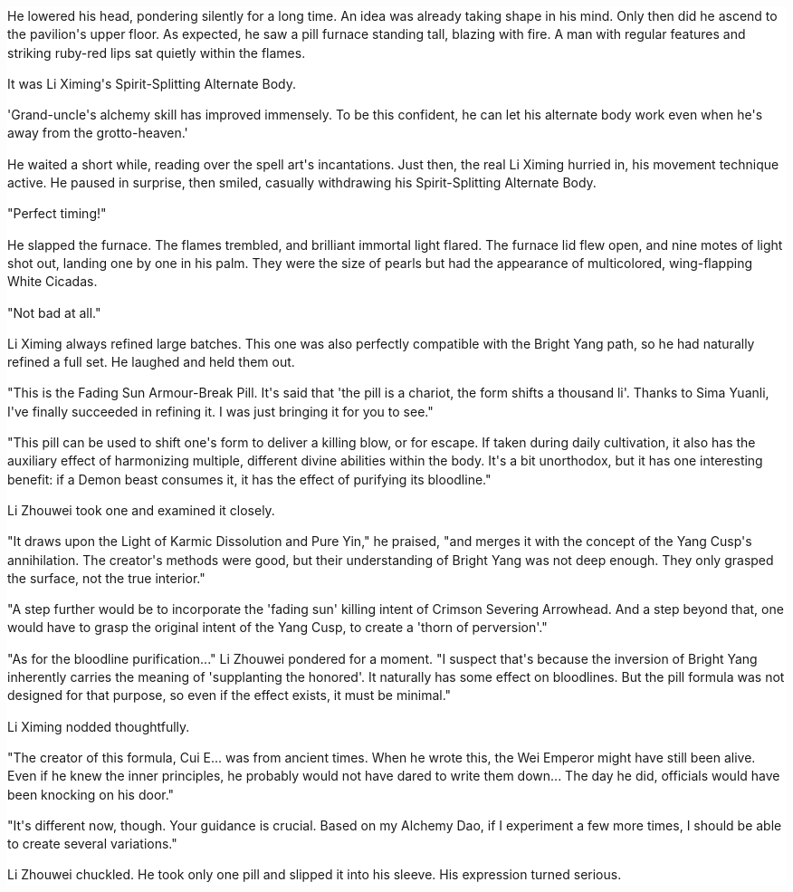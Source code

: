He lowered his head, pondering silently for a long time. An idea was already taking shape in his mind. Only then did he ascend to the pavilion's upper floor. As expected, he saw a pill furnace standing tall, blazing with fire. A man with regular features and striking ruby-red lips sat quietly within the flames.

It was Li Ximing's Spirit-Splitting Alternate Body.

'Grand-uncle's alchemy skill has improved immensely. To be this confident, he can let his alternate body work even when he's away from the grotto-heaven.'

He waited a short while, reading over the spell art's incantations. Just then, the real Li Ximing hurried in, his movement technique active. He paused in surprise, then smiled, casually withdrawing his Spirit-Splitting Alternate Body.

"Perfect timing!"

He slapped the furnace. The flames trembled, and brilliant immortal light flared. The furnace lid flew open, and nine motes of light shot out, landing one by one in his palm. They were the size of pearls but had the appearance of multicolored, wing-flapping White Cicadas.

"Not bad at all."

Li Ximing always refined large batches. This one was also perfectly compatible with the Bright Yang path, so he had naturally refined a full set. He laughed and held them out.

"This is the Fading Sun Armour-Break Pill. It's said that 'the pill is a chariot, the form shifts a thousand li'. Thanks to Sima Yuanli, I've finally succeeded in refining it. I was just bringing it for you to see."

"This pill can be used to shift one's form to deliver a killing blow, or for escape. If taken during daily cultivation, it also has the auxiliary effect of harmonizing multiple, different divine abilities within the body. It's a bit unorthodox, but it has one interesting benefit: if a Demon beast consumes it, it has the effect of purifying its bloodline."

Li Zhouwei took one and examined it closely.

"It draws upon the Light of Karmic Dissolution and Pure Yin," he praised, "and merges it with the concept of the Yang Cusp's annihilation. The creator's methods were good, but their understanding of Bright Yang was not deep enough. They only grasped the surface, not the true interior."

"A step further would be to incorporate the 'fading sun' killing intent of Crimson Severing Arrowhead. And a step beyond that, one would have to grasp the original intent of the Yang Cusp, to create a 'thorn of perversion'."

"As for the bloodline purification..." Li Zhouwei pondered for a moment. "I suspect that's because the inversion of Bright Yang inherently carries the meaning of 'supplanting the honored'. It naturally has some effect on bloodlines. But the pill formula was not designed for that purpose, so even if the effect exists, it must be minimal."

Li Ximing nodded thoughtfully.

"The creator of this formula, Cui E... was from ancient times. When he wrote this, the Wei Emperor might have still been alive. Even if he knew the inner principles, he probably would not have dared to write them down... The day he did, officials would have been knocking on his door."

"It's different now, though. Your guidance is crucial. Based on my Alchemy Dao, if I experiment a few more times, I should be able to create several variations."

Li Zhouwei chuckled. He took only one pill and slipped it into his sleeve. His expression turned serious.
